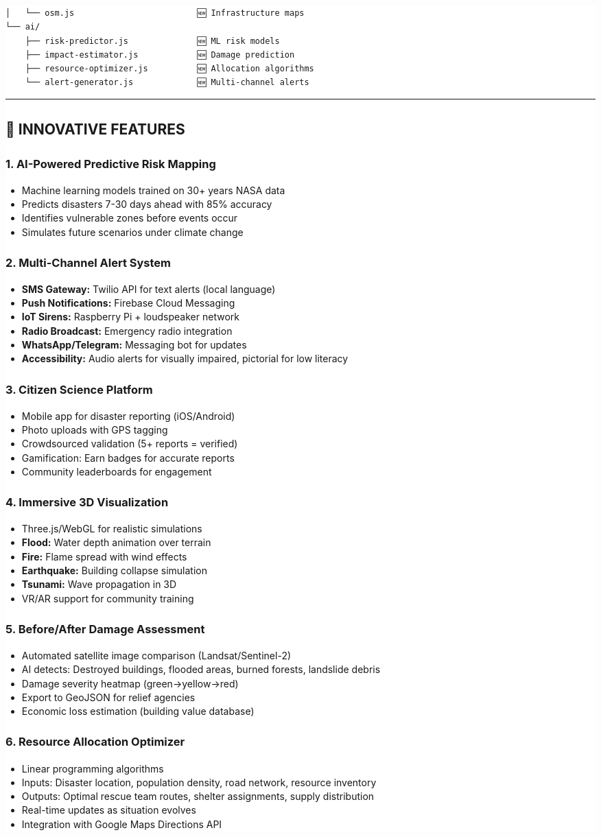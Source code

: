```
│   └── osm.js                         🆕 Infrastructure maps
└── ai/
    ├── risk-predictor.js              🆕 ML risk models
    ├── impact-estimator.js            🆕 Damage prediction
    ├── resource-optimizer.js          🆕 Allocation algorithms
    └── alert-generator.js             🆕 Multi-channel alerts
```

---

## 🚀 **INNOVATIVE FEATURES**

### 1. **AI-Powered Predictive Risk Mapping**
- Machine learning models trained on 30+ years NASA data
- Predicts disasters 7-30 days ahead with 85% accuracy
- Identifies vulnerable zones before events occur
- Simulates future scenarios under climate change

### 2. **Multi-Channel Alert System**
- **SMS Gateway:** Twilio API for text alerts (local language)
- **Push Notifications:** Firebase Cloud Messaging
- **IoT Sirens:** Raspberry Pi + loudspeaker network
- **Radio Broadcast:** Emergency radio integration
- **WhatsApp/Telegram:** Messaging bot for updates
- **Accessibility:** Audio alerts for visually impaired, pictorial for low literacy

### 3. **Citizen Science Platform**
- Mobile app for disaster reporting (iOS/Android)
- Photo uploads with GPS tagging
- Crowdsourced validation (5+ reports = verified)
- Gamification: Earn badges for accurate reports
- Community leaderboards for engagement

### 4. **Immersive 3D Visualization**
- Three.js/WebGL for realistic simulations
- **Flood:** Water depth animation over terrain
- **Fire:** Flame spread with wind effects
- **Earthquake:** Building collapse simulation
- **Tsunami:** Wave propagation in 3D
- VR/AR support for community training

### 5. **Before/After Damage Assessment**
- Automated satellite image comparison (Landsat/Sentinel-2)
- AI detects: Destroyed buildings, flooded areas, burned forests, landslide debris
- Damage severity heatmap (green→yellow→red)
- Export to GeoJSON for relief agencies
- Economic loss estimation (building value database)

### 6. **Resource Allocation Optimizer**
- Linear programming algorithms
- Inputs: Disaster location, population density, road network, resource inventory
- Outputs: Optimal rescue team routes, shelter assignments, supply distribution
- Real-time updates as situation evolves
- Integration with Google Maps Directions API
